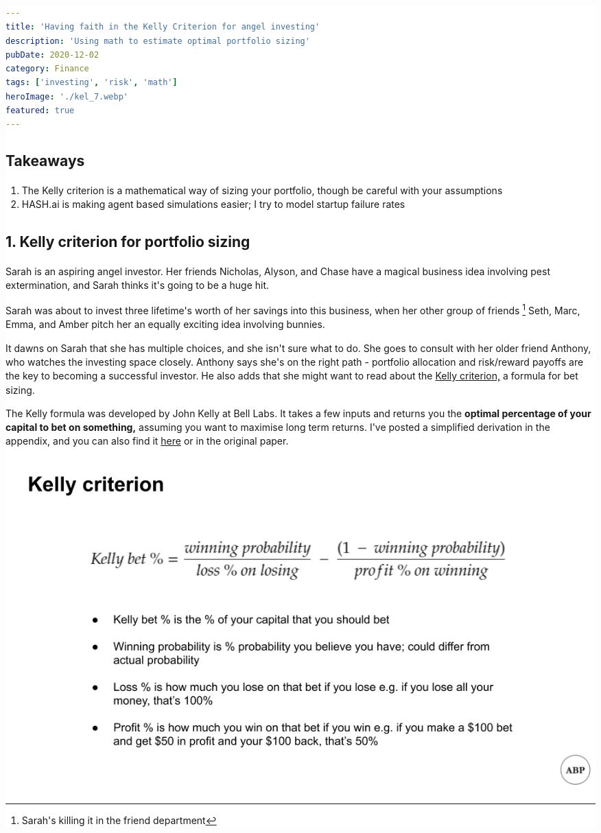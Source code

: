 ```yaml
---
title: 'Having faith in the Kelly Criterion for angel investing'
description: 'Using math to estimate optimal portfolio sizing'
pubDate: 2020-12-02
category: Finance
tags: ['investing', 'risk', 'math']
heroImage: './kel_7.webp'
featured: true
---
```


## Takeaways

1. The Kelly criterion is a mathematical way of sizing your portfolio, though be careful with your assumptions
2. HASH.ai is making agent based simulations easier; I try to model startup failure rates

## 1. Kelly criterion for portfolio sizing

Sarah is an aspiring angel investor. Her friends Nicholas, Alyson, and Chase have a magical business idea involving pest extermination, and Sarah thinks it's going to be a huge hit.

Sarah was about to invest three lifetime's worth of her savings into this business, when her other group of friends [^1] Seth, Marc, Emma, and Amber pitch her an equally exciting idea involving bunnies.

It dawns on Sarah that she has multiple choices, and she isn't sure what to do. She goes to consult with her older friend Anthony, who watches the investing space closely. Anthony says she's on the right path - portfolio allocation and risk/reward payoffs are the key to becoming a successful investor. He also adds that she might want to read about the [Kelly criterion,](https://www.princeton.edu/~wbialek/rome/refs/kelly_56.pdf 'Kelly') a formula for bet sizing.

The Kelly formula was developed by John Kelly at Bell Labs. It takes a few inputs and returns you the **optimal percentage of your capital to bet on something,** assuming you want to maximise long term returns. I've posted a simplified derivation in the appendix, and you can also find it [here](https://blogs.cfainstitute.org/investor/2018/06/14/the-kelly-criterion-you-dont-know-the-half-of-it/ 'derive') or in the original paper.

![post](./kel_1.webp)


[^1]: Sarah's killing it in the friend department
[^2]: There's also the unrelated point that if you ever see such attractive odds, you're probably being scammed
[^3]: I want to re-emphasise how much we're simplifying here. For one, the illiquidity of angel investments is a huge problem since you don't have a repeated, continuous bet nature that we run later in the simulations. Also, sidenote that I could have easily gotten any of the math wrong, please correct me if you see mistakes.
[^4]: Plan ahead, they say...
[^5]: 5% divided by (100% minus 64%)
[^6]: You'll notice that small tweaks to the winning probability from where it currently is will dramatically change the suggested bet percentage and predicted returns
[^7]: Emphasis on play. My final model is super janky.
[^8]: You'll notice references to trees, fires, and more in the code, which is leftover from the original model simulating wildfires.
[^9]: I want to say this was intentional; I couldn't figure out how to change a lot of the features.